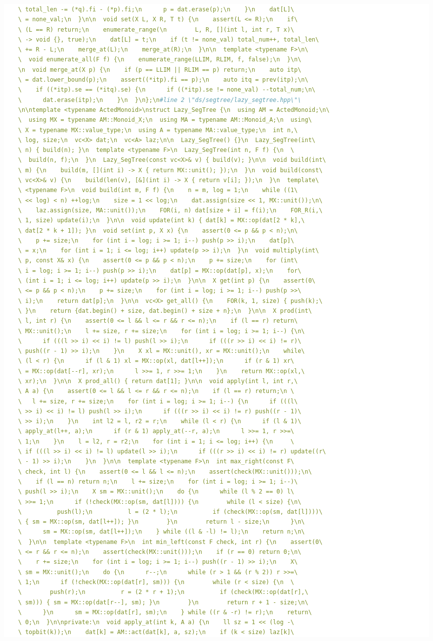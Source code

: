 ```yaml
    \ total_len -= (*q).fi - (*p).fi;\n      p = dat.erase(p);\n    }\n    dat[L]\
    \ = none_val;\n  }\n\n  void set(X L, X R, T t) {\n    assert(L <= R);\n    if\
    \ (L == R) return;\n    enumerate_range(\n        L, R, [](int l, int r, T x)\
    \ -> void {}, true);\n    dat[L] = t;\n    if (t != none_val) total_num++, total_len\
    \ += R - L;\n    merge_at(L);\n    merge_at(R);\n  }\n\n  template <typename F>\n\
    \  void enumerate_all(F f) {\n    enumerate_range(LLIM, RLIM, f, false);\n  }\n\
    \n  void merge_at(X p) {\n    if (p == LLIM || RLIM == p) return;\n    auto itp\
    \ = dat.lower_bound(p);\n    assert((*itp).fi == p);\n    auto itq = prev(itp);\n\
    \    if ((*itp).se == (*itq).se) {\n      if ((*itp).se != none_val) --total_num;\n\
    \      dat.erase(itp);\n    }\n  }\n};\n#line 2 \"ds/segtree/lazy_segtree.hpp\"\
    \n\ntemplate <typename ActedMonoid>\nstruct Lazy_SegTree {\n  using AM = ActedMonoid;\n\
    \  using MX = typename AM::Monoid_X;\n  using MA = typename AM::Monoid_A;\n  using\
    \ X = typename MX::value_type;\n  using A = typename MA::value_type;\n  int n,\
    \ log, size;\n  vc<X> dat;\n  vc<A> laz;\n\n  Lazy_SegTree() {}\n  Lazy_SegTree(int\
    \ n) { build(n); }\n  template <typename F>\n  Lazy_SegTree(int n, F f) {\n  \
    \  build(n, f);\n  }\n  Lazy_SegTree(const vc<X>& v) { build(v); }\n\n  void build(int\
    \ m) {\n    build(m, [](int i) -> X { return MX::unit(); });\n  }\n  void build(const\
    \ vc<X>& v) {\n    build(len(v), [&](int i) -> X { return v[i]; });\n  }\n  template\
    \ <typename F>\n  void build(int m, F f) {\n    n = m, log = 1;\n    while ((1\
    \ << log) < n) ++log;\n    size = 1 << log;\n    dat.assign(size << 1, MX::unit());\n\
    \    laz.assign(size, MA::unit());\n    FOR(i, n) dat[size + i] = f(i);\n    FOR_R(i,\
    \ 1, size) update(i);\n  }\n\n  void update(int k) { dat[k] = MX::op(dat[2 * k],\
    \ dat[2 * k + 1]); }\n  void set(int p, X x) {\n    assert(0 <= p && p < n);\n\
    \    p += size;\n    for (int i = log; i >= 1; i--) push(p >> i);\n    dat[p]\
    \ = x;\n    for (int i = 1; i <= log; i++) update(p >> i);\n  }\n  void multiply(int\
    \ p, const X& x) {\n    assert(0 <= p && p < n);\n    p += size;\n    for (int\
    \ i = log; i >= 1; i--) push(p >> i);\n    dat[p] = MX::op(dat[p], x);\n    for\
    \ (int i = 1; i <= log; i++) update(p >> i);\n  }\n\n  X get(int p) {\n    assert(0\
    \ <= p && p < n);\n    p += size;\n    for (int i = log; i >= 1; i--) push(p >>\
    \ i);\n    return dat[p];\n  }\n\n  vc<X> get_all() {\n    FOR(k, 1, size) { push(k);\
    \ }\n    return {dat.begin() + size, dat.begin() + size + n};\n  }\n\n  X prod(int\
    \ l, int r) {\n    assert(0 <= l && l <= r && r <= n);\n    if (l == r) return\
    \ MX::unit();\n    l += size, r += size;\n    for (int i = log; i >= 1; i--) {\n\
    \      if (((l >> i) << i) != l) push(l >> i);\n      if (((r >> i) << i) != r)\
    \ push((r - 1) >> i);\n    }\n    X xl = MX::unit(), xr = MX::unit();\n    while\
    \ (l < r) {\n      if (l & 1) xl = MX::op(xl, dat[l++]);\n      if (r & 1) xr\
    \ = MX::op(dat[--r], xr);\n      l >>= 1, r >>= 1;\n    }\n    return MX::op(xl,\
    \ xr);\n  }\n\n  X prod_all() { return dat[1]; }\n\n  void apply(int l, int r,\
    \ A a) {\n    assert(0 <= l && l <= r && r <= n);\n    if (l == r) return;\n \
    \   l += size, r += size;\n    for (int i = log; i >= 1; i--) {\n      if (((l\
    \ >> i) << i) != l) push(l >> i);\n      if (((r >> i) << i) != r) push((r - 1)\
    \ >> i);\n    }\n    int l2 = l, r2 = r;\n    while (l < r) {\n      if (l & 1)\
    \ apply_at(l++, a);\n      if (r & 1) apply_at(--r, a);\n      l >>= 1, r >>=\
    \ 1;\n    }\n    l = l2, r = r2;\n    for (int i = 1; i <= log; i++) {\n     \
    \ if (((l >> i) << i) != l) update(l >> i);\n      if (((r >> i) << i) != r) update((r\
    \ - 1) >> i);\n    }\n  }\n\n  template <typename F>\n  int max_right(const F\
    \ check, int l) {\n    assert(0 <= l && l <= n);\n    assert(check(MX::unit()));\n\
    \    if (l == n) return n;\n    l += size;\n    for (int i = log; i >= 1; i--)\
    \ push(l >> i);\n    X sm = MX::unit();\n    do {\n      while (l % 2 == 0) l\
    \ >>= 1;\n      if (!check(MX::op(sm, dat[l]))) {\n        while (l < size) {\n\
    \          push(l);\n          l = (2 * l);\n          if (check(MX::op(sm, dat[l])))\
    \ { sm = MX::op(sm, dat[l++]); }\n        }\n        return l - size;\n      }\n\
    \      sm = MX::op(sm, dat[l++]);\n    } while ((l & -l) != l);\n    return n;\n\
    \  }\n\n  template <typename F>\n  int min_left(const F check, int r) {\n    assert(0\
    \ <= r && r <= n);\n    assert(check(MX::unit()));\n    if (r == 0) return 0;\n\
    \    r += size;\n    for (int i = log; i >= 1; i--) push((r - 1) >> i);\n    X\
    \ sm = MX::unit();\n    do {\n      r--;\n      while (r > 1 && (r % 2)) r >>=\
    \ 1;\n      if (!check(MX::op(dat[r], sm))) {\n        while (r < size) {\n  \
    \        push(r);\n          r = (2 * r + 1);\n          if (check(MX::op(dat[r],\
    \ sm))) { sm = MX::op(dat[r--], sm); }\n        }\n        return r + 1 - size;\n\
    \      }\n      sm = MX::op(dat[r], sm);\n    } while ((r & -r) != r);\n    return\
    \ 0;\n  }\n\nprivate:\n  void apply_at(int k, A a) {\n    ll sz = 1 << (log -\
    \ topbit(k));\n    dat[k] = AM::act(dat[k], a, sz);\n    if (k < size) laz[k]\
```